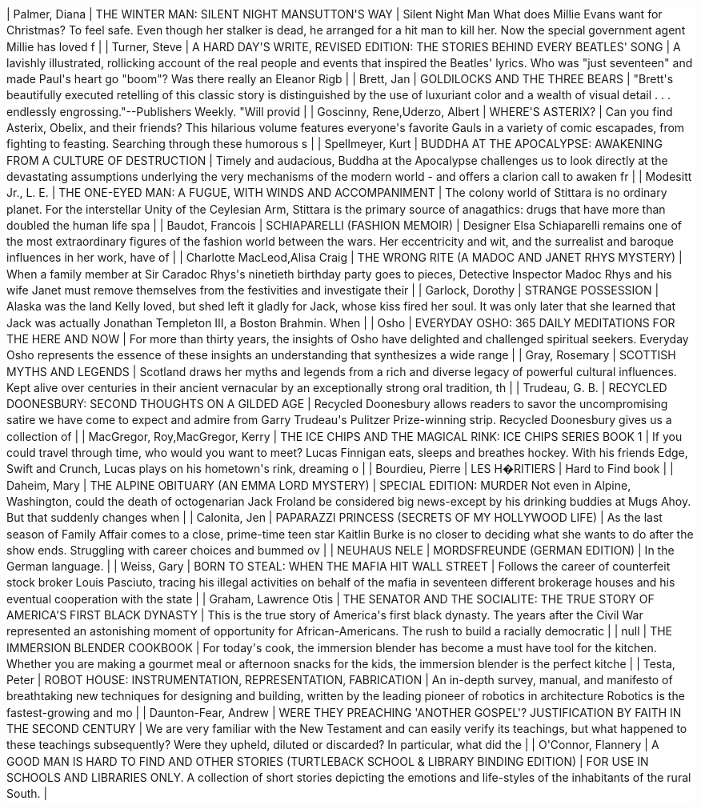 | Palmer, Diana | THE WINTER MAN: SILENT NIGHT MANSUTTON'S WAY |   Silent Night Man  What does Millie Evans want for Christmas? To feel safe. Even though her stalker is dead, he arranged for a hit man to kill her. Now the special government agent Millie has loved f |
| Turner, Steve | A HARD DAY'S WRITE, REVISED EDITION: THE STORIES BEHIND EVERY BEATLES' SONG | A lavishly illustrated, rollicking account of the real people and events that inspired the Beatles' lyrics.   Who was "just seventeen" and made Paul's heart go "boom"? Was there really an Eleanor Rigb |
| Brett, Jan | GOLDILOCKS AND THE THREE BEARS | "Brett's beautifully executed retelling of this classic story is distinguished by the use of luxuriant color and a wealth of visual detail . . . endlessly engrossing."--Publishers Weekly. "Will provid |
| Goscinny, Rene,Uderzo, Albert | WHERE'S ASTERIX? | Can you find Asterix, Obelix, and their friends? This hilarious volume features everyone's favorite Gauls in a variety of comic escapades, from fighting to feasting. Searching through these humorous s |
| Spellmeyer, Kurt | BUDDHA AT THE APOCALYPSE: AWAKENING FROM A CULTURE OF DESTRUCTION | Timely and audacious, Buddha at the Apocalypse challenges us to look directly at the devastating assumptions underlying the very mechanisms of the modern world - and offers a clarion call to awaken fr |
| Modesitt Jr., L. E. | THE ONE-EYED MAN: A FUGUE, WITH WINDS AND ACCOMPANIMENT |  The colony world of Stittara is no ordinary planet. For the interstellar Unity of the Ceylesian Arm, Stittara is the primary source of anagathics: drugs that have more than doubled the human life spa |
| Baudot, Francois | SCHIAPARELLI (FASHION MEMOIR) | Designer Elsa Schiaparelli remains one of the most extraordinary figures of the fashion world between the wars. Her eccentricity and wit, and the surrealist and baroque influences in her work, have of |
| Charlotte MacLeod,Alisa Craig | THE WRONG RITE (A MADOC AND JANET RHYS MYSTERY) | When a family member at Sir Caradoc Rhys's ninetieth birthday party goes to pieces, Detective Inspector Madoc Rhys and his wife Janet must remove themselves from the festivities and investigate their  |
| Garlock, Dorothy | STRANGE POSSESSION |  Alaska was the land Kelly loved, but shed left it gladly for Jack, whose kiss fired her soul. It was only later that she learned that Jack was actually Jonathan Templeton III, a Boston Brahmin. When  |
| Osho | EVERYDAY OSHO: 365 DAILY MEDITATIONS FOR THE HERE AND NOW | For more than thirty years, the insights of Osho have delighted and challenged spiritual seekers. Everyday Osho represents the essence of these insights an understanding that synthesizes a wide range  |
| Gray, Rosemary | SCOTTISH MYTHS AND LEGENDS | Scotland draws her myths and legends from a rich and diverse legacy of powerful cultural influences. Kept alive over centuries in their ancient vernacular by an exceptionally strong oral tradition, th |
| Trudeau, G. B. | RECYCLED DOONESBURY: SECOND THOUGHTS ON A GILDED AGE | Recycled Doonesbury allows readers to savor the uncompromising satire we have come to expect and admire from Garry Trudeau's Pulitzer Prize-winning strip. Recycled Doonesbury gives us a collection of  |
| MacGregor, Roy,MacGregor, Kerry | THE ICE CHIPS AND THE MAGICAL RINK: ICE CHIPS SERIES BOOK 1 |  If you could travel through time, who would you want to meet?  Lucas Finnigan eats, sleeps and breathes hockey. With his friends Edge, Swift and Crunch, Lucas plays on his hometown's rink, dreaming o |
| Bourdieu, Pierre | LES H�RITIERS | Hard to Find book |
| Daheim, Mary | THE ALPINE OBITUARY (AN EMMA LORD MYSTERY) | SPECIAL EDITION: MURDER  Not even in Alpine, Washington, could the death of octogenarian Jack Froland be considered big news-except by his drinking buddies at Mugs Ahoy. But that suddenly changes when |
| Calonita, Jen | PAPARAZZI PRINCESS (SECRETS OF MY HOLLYWOOD LIFE) | As the last season of Family Affair comes to a close, prime-time teen star Kaitlin Burke is no closer to deciding what she wants to do after the show ends. Struggling with career choices and bummed ov |
| NEUHAUS NELE | MORDSFREUNDE (GERMAN EDITION) | In the German language. |
| Weiss, Gary | BORN TO STEAL: WHEN THE MAFIA HIT WALL STREET | Follows the career of counterfeit stock broker Louis Pasciuto, tracing his illegal activities on behalf of the mafia in seventeen different brokerage houses and his eventual cooperation with the state |
| Graham, Lawrence Otis | THE SENATOR AND THE SOCIALITE: THE TRUE STORY OF AMERICA'S FIRST BLACK DYNASTY |  This is the true story of America's first black dynasty. The years after the Civil War represented an astonishing moment of opportunity for African-Americans. The rush to build a racially democratic  |
| null | THE IMMERSION BLENDER COOKBOOK | For today's cook, the immersion blender has become a must have tool for the kitchen. Whether you are making a gourmet meal or afternoon snacks for the kids, the immersion blender is the perfect kitche |
| Testa, Peter | ROBOT HOUSE: INSTRUMENTATION, REPRESENTATION, FABRICATION |  An in-depth survey, manual, and manifesto of breathtaking new techniques for designing and building, written by the leading pioneer of robotics in architecture  Robotics is the fastest-growing and mo |
| Daunton-Fear, Andrew | WERE THEY PREACHING 'ANOTHER GOSPEL'? JUSTIFICATION BY FAITH IN THE SECOND CENTURY | We are very familiar with the New Testament and can easily verify its teachings, but what happened to these teachings subsequently? Were they upheld, diluted or discarded? In particular, what did the  |
| O'Connor, Flannery | A GOOD MAN IS HARD TO FIND AND OTHER STORIES (TURTLEBACK SCHOOL &AMP; LIBRARY BINDING EDITION) | FOR USE IN SCHOOLS AND LIBRARIES ONLY. A collection of short stories depicting the emotions and life-styles of the inhabitants of the rural South. |